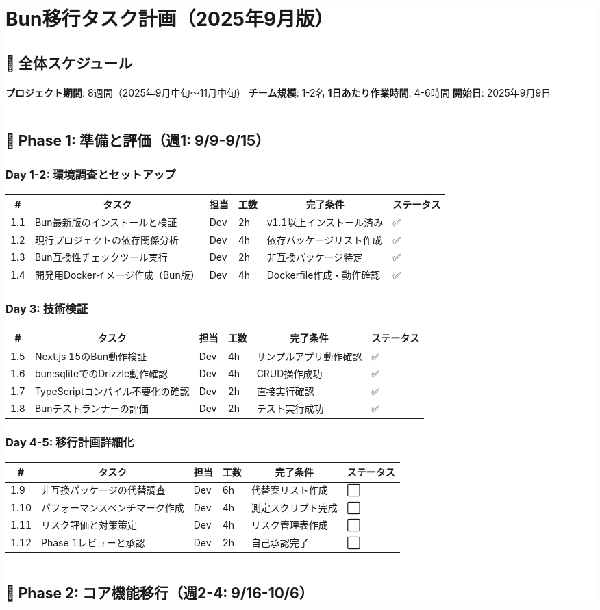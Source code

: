 # Bun移行タスク計画（2025年9月版）

## 📅 全体スケジュール

**プロジェクト期間**: 8週間（2025年9月中旬〜11月中旬）
**チーム規模**: 1-2名
**1日あたり作業時間**: 4-6時間
**開始日**: 2025年9月9日

---

## 🚀 Phase 1: 準備と評価（週1: 9/9-9/15）

### Day 1-2: 環境調査とセットアップ
| # | タスク | 担当 | 工数 | 完了条件 | ステータス |
|---|--------|------|------|----------|------------|
| 1.1 | Bun最新版のインストールと検証 | Dev | 2h | v1.1以上インストール済み | ✅ |
| 1.2 | 現行プロジェクトの依存関係分析 | Dev | 4h | 依存パッケージリスト作成 | ✅ |
| 1.3 | Bun互換性チェックツール実行 | Dev | 2h | 非互換パッケージ特定 | ✅ |
| 1.4 | 開発用Dockerイメージ作成（Bun版） | Dev | 4h | Dockerfile作成・動作確認 | ✅ |

### Day 3: 技術検証
| # | タスク | 担当 | 工数 | 完了条件 | ステータス |
|---|--------|------|------|----------|------------|
| 1.5 | Next.js 15のBun動作検証 | Dev | 4h | サンプルアプリ動作確認 | ✅ |
| 1.6 | bun:sqliteでのDrizzle動作確認 | Dev | 4h | CRUD操作成功 | ✅ |
| 1.7 | TypeScriptコンパイル不要化の確認 | Dev | 2h | 直接実行確認 | ✅ |
| 1.8 | Bunテストランナーの評価 | Dev | 2h | テスト実行成功 | ✅ |

### Day 4-5: 移行計画詳細化
| # | タスク | 担当 | 工数 | 完了条件 | ステータス |
|---|--------|------|------|----------|------------|
| 1.9 | 非互換パッケージの代替調査 | Dev | 6h | 代替案リスト作成 | ⬜ |
| 1.10 | パフォーマンスベンチマーク作成 | Dev | 4h | 測定スクリプト完成 | ⬜ |
| 1.11 | リスク評価と対策策定 | Dev | 4h | リスク管理表作成 | ⬜ |
| 1.12 | Phase 1レビューと承認 | Dev | 2h | 自己承認完了 | ⬜ |

---

## 🔧 Phase 2: コア機能移行（週2-4: 9/16-10/6）
